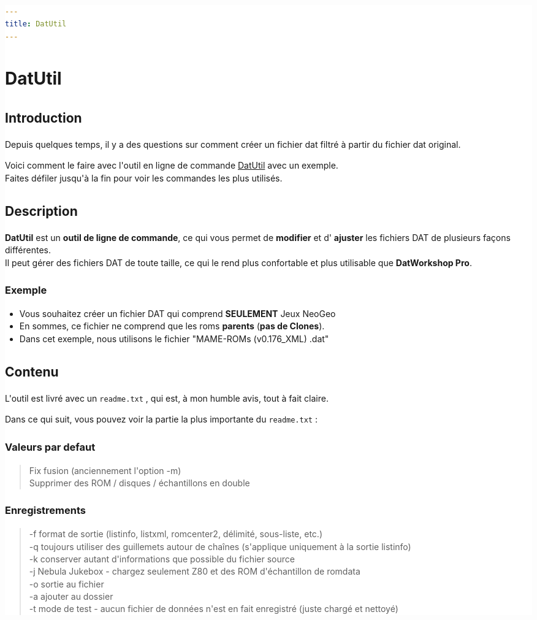 ```yaml
---
title: DatUtil
---
```


# DatUtil

## Introduction

Depuis quelques temps, il y a des questions sur comment créer un fichier dat filtré à partir du fichier dat original.

Voici comment le faire avec l'outil en ligne de commande [DatUtil](http://www.logiqx.com/Tools/DatUtil/dutil246.zip) avec un exemple.  
Faites défiler jusqu'à la fin pour voir les commandes les plus utilisés.

## Description

**DatUtil** est un **outil de ligne de commande**, ce qui vous permet de **modifier** et d' **ajuster** les fichiers DAT de plusieurs façons différentes.  
Il peut gérer des fichiers DAT de toute taille, ce qui le rend plus confortable et plus utilisable que **DatWorkshop Pro**.

### Exemple

* Vous souhaitez créer un fichier DAT qui comprend **SEULEMENT** Jeux NeoGeo
* En sommes, ce fichier ne comprend que les roms **parents** \(**pas de Clones**\).
* Dans cet exemple, nous utilisons le fichier "MAME-ROMs \(v0.176\_XML\) .dat"

## Contenu

L'outil est livré avec un `readme.txt` , qui est, à mon humble avis, tout à fait claire.

Dans ce qui suit, vous pouvez voir la partie la plus importante du `readme.txt` :

### Valeurs par defaut

> Fix fusion \(anciennement l'option -m\)  
> Supprimer des ROM / disques / échantillons en double

### **Enregistrements**

> -f format de sortie \(listinfo, listxml, romcenter2, délimité, sous-liste, etc.\)  
>  -q toujours utiliser des guillemets autour de chaînes \(s'applique uniquement à la sortie listinfo\)  
>  -k conserver autant d'informations que possible du fichier source  
>  -j Nebula Jukebox - chargez seulement Z80 et des ROM d'échantillon de romdata  
>  -o sortie au fichier  
>  -a ajouter au dossier  
>  -t mode de test - aucun fichier de données n'est en fait enregistré \(juste chargé et nettoyé\)
